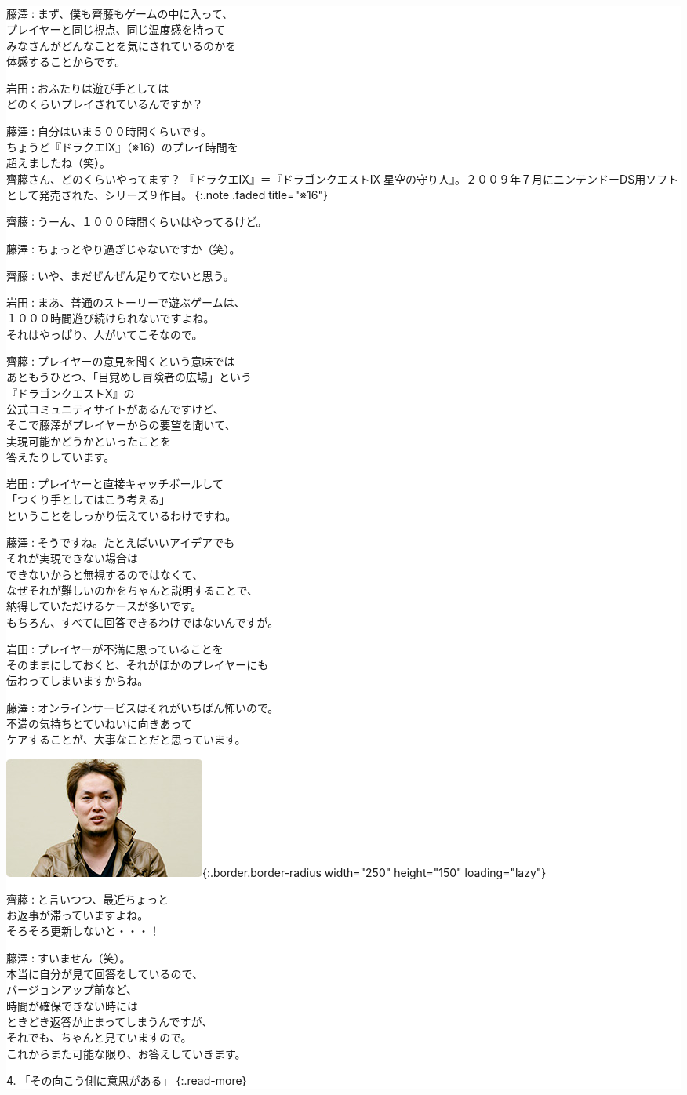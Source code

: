 藤澤
: まず、僕も齊藤もゲームの中に入って、<br>プレイヤーと同じ視点、同じ温度感を持って<br>みなさんがどんなことを気にされているのかを<br>体感することからです。

岩田
: おふたりは遊び手としては<br>どのくらいプレイされているんですか？

藤澤
: 自分はいま５００時間くらいです。<br>ちょうど『ドラクエIX』（※16）のプレイ時間を<br>超えましたね（笑）。<br>齊藤さん、どのくらいやってます？
『ドラクエIX』＝『ドラゴンクエストIX 星空の守り人』。２００９年７月にニンテンドーDS用ソフトとして発売された、シリーズ９作目。
{:.note .faded title="※16"}

齊藤
: うーん、１０００時間くらいはやってるけど。

藤澤
: ちょっとやり過ぎじゃないですか（笑）。

齊藤
: いや、まだぜんぜん足りてないと思う。

岩田
: まあ、普通のストーリーで遊ぶゲームは、<br>１０００時間遊び続けられないですよね。<br>それはやっぱり、人がいてこそなので。

齊藤
: プレイヤーの意見を聞くという意味では<br>あともうひとつ、「目覚めし冒険者の広場」という<br>『ドラゴンクエストX』の<br>公式コミュニティサイトがあるんですけど、<br>そこで藤澤がプレイヤーからの要望を聞いて、<br>実現可能かどうかといったことを<br>答えたりしています。

岩田
: プレイヤーと直接キャッチボールして<br>「つくり手としてはこう考える」<br>ということをしっかり伝えているわけですね。

藤澤
: そうですね。たとえばいいアイデアでも<br>それが実現できない場合は<br>できないからと無視するのではなくて、<br>なぜそれが難しいのかをちゃんと説明することで、<br>納得していただけるケースが多いです。<br>もちろん、すべてに回答できるわけではないんですが。

岩田
: プレイヤーが不満に思っていることを<br>そのままにしておくと、それがほかのプレイヤーにも<br>伝わってしまいますからね。

藤澤
: オンラインサービスはそれがいちばん怖いので。<br>不満の気持ちとていねいに向きあって<br>ケアすることが、大事なことだと思っています。

![](/interviews/jp/WiiU/adqj/vol1/img/photo7.jpg){:.border.border-radius width="250" height="150"  loading="lazy"}


齊藤
: と言いつつ、最近ちょっと<br>お返事が滞っていますよね。<br>そろそろ更新しないと・・・！

藤澤
: すいません（笑）。<br>本当に自分が見て回答をしているので、<br>バージョンアップ前など、<br>時間が確保できない時には<br>ときどき返答が止まってしまうんですが、<br>それでも、ちゃんと見ていますので。<br>これからまた可能な限り、お答えしていきます。


[4. 「その向こう側に意思がある」](4.md)
{:.read-more}